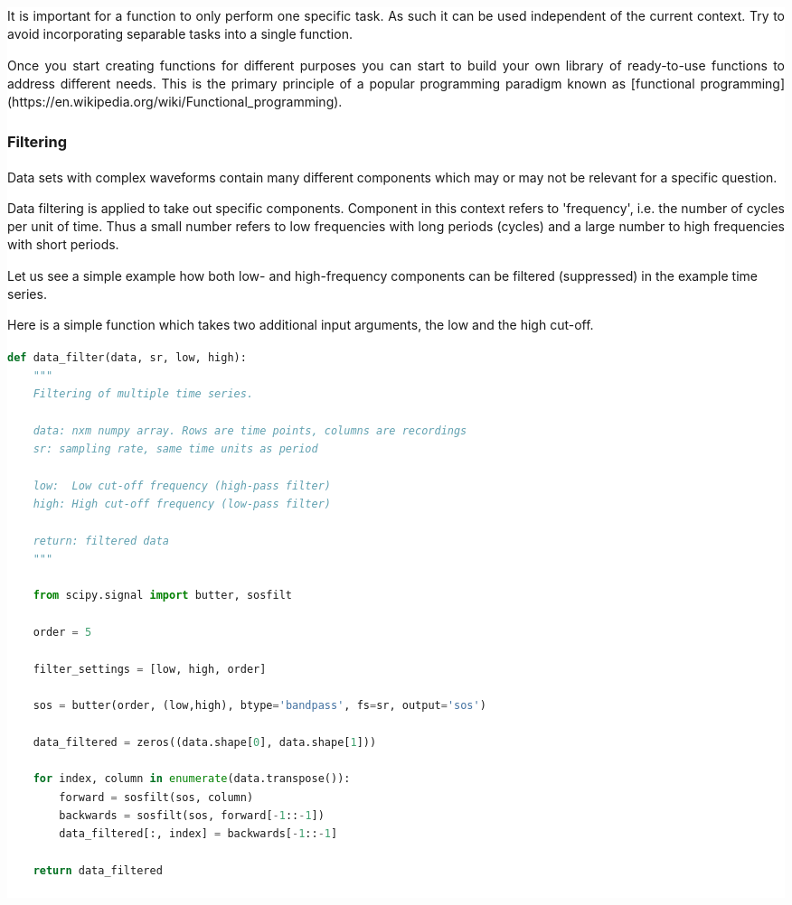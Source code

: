 <p style='text-align: justify;'>
It is important for a function to only perform one specific task. As such it can be used independent of the current context. Try to avoid incorporating separable tasks into a single function.
</p>
<p style='text-align: justify;'>
Once you start creating functions for different purposes you can start to build your own library of ready-to-use functions to address different needs. This is the primary principle of a popular programming paradigm known as [functional programming](https://en.wikipedia.org/wiki/Functional_programming).
</p>

### **Filtering**

Data sets with complex waveforms contain many different components which may or may not be relevant for a specific question. 
<p style='text-align: justify;'>
Data filtering is applied to take out specific components. Component in this context refers to 'frequency', i.e.  the number of cycles per unit of time. Thus a small number refers to low frequencies with long periods (cycles) and a large number to high frequencies with short periods. 
</p>

Let us see a simple example how both low- and high-frequency components can be filtered (suppressed) in the example time series. 

Here is a simple function which takes two additional input arguments, the low and the high cut-off.



```python
def data_filter(data, sr, low, high):
    """
    Filtering of multiple time series. 

    data: nxm numpy array. Rows are time points, columns are recordings
    sr: sampling rate, same time units as period    
    
    low:  Low cut-off frequency (high-pass filter)
    high: High cut-off frequency (low-pass filter)

    return: filtered data
    """

    from scipy.signal import butter, sosfilt

    order = 5

    filter_settings = [low, high, order]

    sos = butter(order, (low,high), btype='bandpass', fs=sr, output='sos')

    data_filtered = zeros((data.shape[0], data.shape[1]))

    for index, column in enumerate(data.transpose()): 
        forward = sosfilt(sos, column)
        backwards = sosfilt(sos, forward[-1::-1])
        data_filtered[:, index] = backwards[-1::-1]
        
    return data_filtered
    
```
